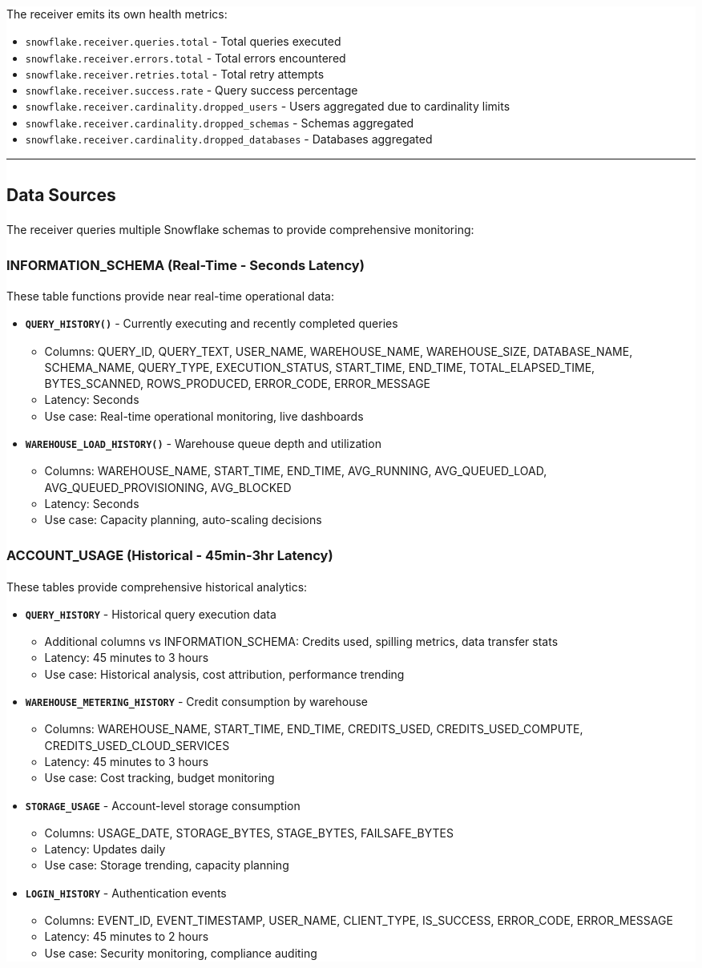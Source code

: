 The receiver emits its own health metrics:

- `snowflake.receiver.queries.total` - Total queries executed
- `snowflake.receiver.errors.total` - Total errors encountered
- `snowflake.receiver.retries.total` - Total retry attempts
- `snowflake.receiver.success.rate` - Query success percentage
- `snowflake.receiver.cardinality.dropped_users` - Users aggregated due to cardinality limits
- `snowflake.receiver.cardinality.dropped_schemas` - Schemas aggregated
- `snowflake.receiver.cardinality.dropped_databases` - Databases aggregated

---

## Data Sources

The receiver queries multiple Snowflake schemas to provide comprehensive monitoring:

### INFORMATION_SCHEMA (Real-Time - Seconds Latency)

These table functions provide near real-time operational data:

- **`QUERY_HISTORY()`** - Currently executing and recently completed queries
  - Columns: QUERY_ID, QUERY_TEXT, USER_NAME, WAREHOUSE_NAME, WAREHOUSE_SIZE, DATABASE_NAME, SCHEMA_NAME, QUERY_TYPE, EXECUTION_STATUS, START_TIME, END_TIME, TOTAL_ELAPSED_TIME, BYTES_SCANNED, ROWS_PRODUCED, ERROR_CODE, ERROR_MESSAGE
  - Latency: Seconds
  - Use case: Real-time operational monitoring, live dashboards

- **`WAREHOUSE_LOAD_HISTORY()`** - Warehouse queue depth and utilization
  - Columns: WAREHOUSE_NAME, START_TIME, END_TIME, AVG_RUNNING, AVG_QUEUED_LOAD, AVG_QUEUED_PROVISIONING, AVG_BLOCKED
  - Latency: Seconds
  - Use case: Capacity planning, auto-scaling decisions

### ACCOUNT_USAGE (Historical - 45min-3hr Latency)

These tables provide comprehensive historical analytics:

- **`QUERY_HISTORY`** - Historical query execution data
  - Additional columns vs INFORMATION_SCHEMA: Credits used, spilling metrics, data transfer stats
  - Latency: 45 minutes to 3 hours
  - Use case: Historical analysis, cost attribution, performance trending

- **`WAREHOUSE_METERING_HISTORY`** - Credit consumption by warehouse
  - Columns: WAREHOUSE_NAME, START_TIME, END_TIME, CREDITS_USED, CREDITS_USED_COMPUTE, CREDITS_USED_CLOUD_SERVICES
  - Latency: 45 minutes to 3 hours
  - Use case: Cost tracking, budget monitoring

- **`STORAGE_USAGE`** - Account-level storage consumption
  - Columns: USAGE_DATE, STORAGE_BYTES, STAGE_BYTES, FAILSAFE_BYTES
  - Latency: Updates daily
  - Use case: Storage trending, capacity planning

- **`LOGIN_HISTORY`** - Authentication events
  - Columns: EVENT_ID, EVENT_TIMESTAMP, USER_NAME, CLIENT_TYPE, IS_SUCCESS, ERROR_CODE, ERROR_MESSAGE
  - Latency: 45 minutes to 2 hours
  - Use case: Security monitoring, compliance auditing
